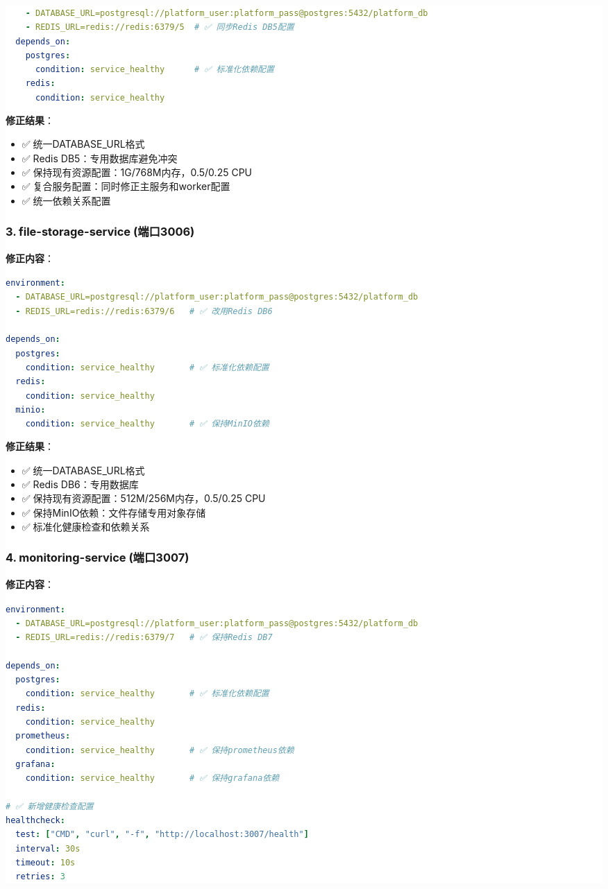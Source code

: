 ```yaml
    - DATABASE_URL=postgresql://platform_user:platform_pass@postgres:5432/platform_db
    - REDIS_URL=redis://redis:6379/5  # ✅ 同步Redis DB5配置
  depends_on:
    postgres:
      condition: service_healthy      # ✅ 标准化依赖配置
    redis:
      condition: service_healthy
```

**修正结果**：
- ✅ 统一DATABASE_URL格式
- ✅ Redis DB5：专用数据库避免冲突
- ✅ 保持现有资源配置：1G/768M内存，0.5/0.25 CPU
- ✅ 复合服务配置：同时修正主服务和worker配置
- ✅ 统一依赖关系配置

### 3. file-storage-service (端口3006)

**修正内容**：
```yaml
environment:
  - DATABASE_URL=postgresql://platform_user:platform_pass@postgres:5432/platform_db
  - REDIS_URL=redis://redis:6379/6   # ✅ 改用Redis DB6

depends_on:
  postgres:
    condition: service_healthy       # ✅ 标准化依赖配置
  redis:
    condition: service_healthy
  minio:
    condition: service_healthy       # ✅ 保持MinIO依赖
```

**修正结果**：
- ✅ 统一DATABASE_URL格式
- ✅ Redis DB6：专用数据库
- ✅ 保持现有资源配置：512M/256M内存，0.5/0.25 CPU
- ✅ 保持MinIO依赖：文件存储专用对象存储
- ✅ 标准化健康检查和依赖关系

### 4. monitoring-service (端口3007)

**修正内容**：
```yaml
environment:
  - DATABASE_URL=postgresql://platform_user:platform_pass@postgres:5432/platform_db
  - REDIS_URL=redis://redis:6379/7   # ✅ 保持Redis DB7

depends_on:
  postgres:
    condition: service_healthy       # ✅ 标准化依赖配置
  redis:
    condition: service_healthy
  prometheus:
    condition: service_healthy       # ✅ 保持prometheus依赖
  grafana:
    condition: service_healthy       # ✅ 保持grafana依赖

# ✅ 新增健康检查配置
healthcheck:
  test: ["CMD", "curl", "-f", "http://localhost:3007/health"]
  interval: 30s
  timeout: 10s
  retries: 3

```